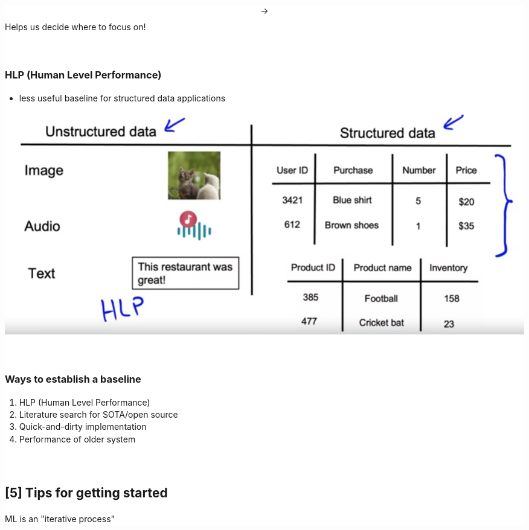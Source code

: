 $$\rightarrow$$ Helps us decide where to focus on!

<br>

### HLP (Human Level Performance)

- less useful baseline for structured data applications

![figure2](/assets/img/mlops/img35.png)

<br>

### Ways to establish a baseline

1. HLP (Human Level Performance)
2. Literature search for SOTA/open source
3. Quick-and-dirty implementation
4. Performance of older system

<br>

## [5] Tips for getting started

ML is an "iterative process"
